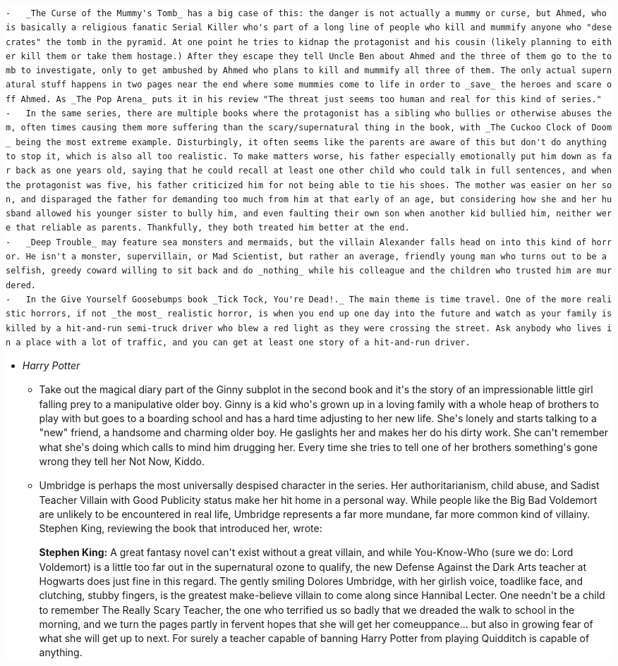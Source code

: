    -   _The Curse of the Mummy's Tomb_ has a big case of this: the danger is not actually a mummy or curse, but Ahmed, who is basically a religious fanatic Serial Killer who's part of a long line of people who kill and mummify anyone who "desecrates" the tomb in the pyramid. At one point he tries to kidnap the protagonist and his cousin (likely planning to either kill them or take them hostage.) After they escape they tell Uncle Ben about Ahmed and the three of them go to the tomb to investigate, only to get ambushed by Ahmed who plans to kill and mummify all three of them. The only actual supernatural stuff happens in two pages near the end where some mummies come to life in order to _save_ the heroes and scare off Ahmed. As _The Pop Arena_ puts it in his review "The threat just seems too human and real for this kind of series."
    -   In the same series, there are multiple books where the protagonist has a sibling who bullies or otherwise abuses them, often times causing them more suffering than the scary/supernatural thing in the book, with _The Cuckoo Clock of Doom_ being the most extreme example. Disturbingly, it often seems like the parents are aware of this but don't do anything to stop it, which is also all too realistic. To make matters worse, his father especially emotionally put him down as far back as one years old, saying that he could recall at least one other child who could talk in full sentences, and when the protagonist was five, his father criticized him for not being able to tie his shoes. The mother was easier on her son, and disparaged the father for demanding too much from him at that early of an age, but considering how she and her husband allowed his younger sister to bully him, and even faulting their own son when another kid bullied him, neither were that reliable as parents. Thankfully, they both treated him better at the end.
    -   _Deep Trouble_ may feature sea monsters and mermaids, but the villain Alexander falls head on into this kind of horror. He isn't a monster, supervillain, or Mad Scientist, but rather an average, friendly young man who turns out to be a selfish, greedy coward willing to sit back and do _nothing_ while his colleague and the children who trusted him are murdered.
    -   In the Give Yourself Goosebumps book _Tick Tock, You're Dead!._ The main theme is time travel. One of the more realistic horrors, if not _the most_ realistic horror, is when you end up one day into the future and watch as your family is killed by a hit-and-run semi-truck driver who blew a red light as they were crossing the street. Ask anybody who lives in a place with a lot of traffic, and you can get at least one story of a hit-and-run driver.
-   _Harry Potter_
    -   Take out the magical diary part of the Ginny subplot in the second book and it's the story of an impressionable little girl falling prey to a manipulative older boy. Ginny is a kid who's grown up in a loving family with a whole heap of brothers to play with but goes to a boarding school and has a hard time adjusting to her new life. She's lonely and starts talking to a "new" friend, a handsome and charming older boy. He gaslights her and makes her do his dirty work. She can't remember what she's doing which calls to mind him drugging her. Every time she tries to tell one of her brothers something's gone wrong they tell her Not Now, Kiddo.
    -   Umbridge is perhaps the most universally despised character in the series. Her authoritarianism, child abuse, and Sadist Teacher Villain with Good Publicity status make her hit home in a personal way. While people like the Big Bad Voldemort are unlikely to be encountered in real life, Umbridge represents a far more mundane, far more common kind of villainy. Stephen King, reviewing the book that introduced her, wrote:
        
        **Stephen King:** A great fantasy novel can't exist without a great villain, and while You-Know-Who (sure we do: Lord Voldemort) is a little too far out in the supernatural ozone to qualify, the new Defense Against the Dark Arts teacher at Hogwarts does just fine in this regard. The gently smiling Dolores Umbridge, with her girlish voice, toadlike face, and clutching, stubby fingers, is the greatest make-believe villain to come along since Hannibal Lecter. One needn't be a child to remember The Really Scary Teacher, the one who terrified us so badly that we dreaded the walk to school in the morning, and we turn the pages partly in fervent hopes that she will get her comeuppance... but also in growing fear of what she will get up to next. For surely a teacher capable of banning Harry Potter from playing Quidditch is capable of anything.
        